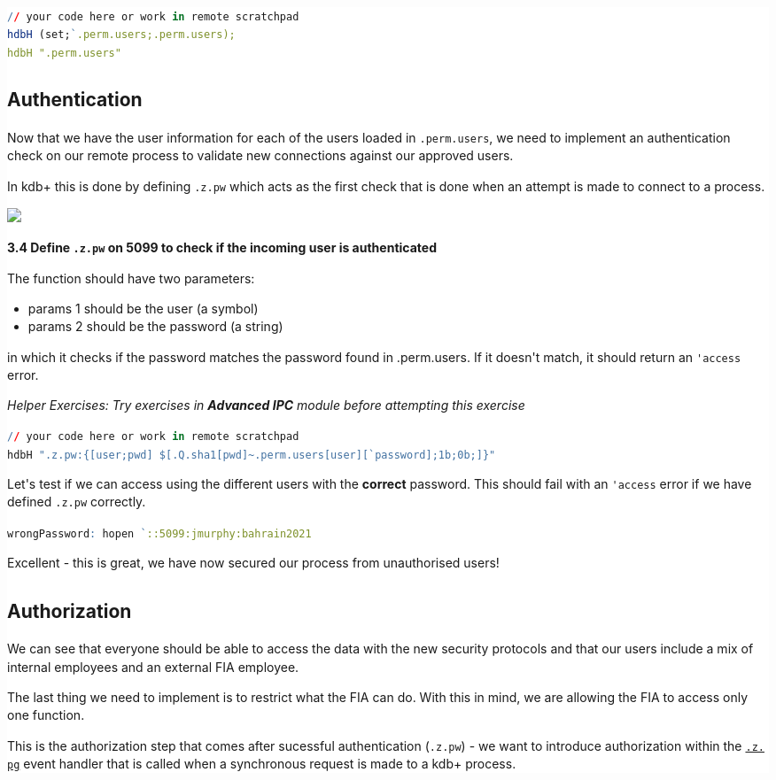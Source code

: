 ```q
// your code here or work in remote scratchpad
hdbH (set;`.perm.users;.perm.users);
hdbH ".perm.users"

```


## Authentication

Now that we have the user information for each of the users loaded in `.perm.users`, we need to 
implement an authentication check on our remote process to validate new connections against our 
approved users.

In kdb+ this is done by defining `.z.pw` which acts as the first check that is done when an attempt is made 
to connect to a process. 

![](./images/perms2.PNG)

**3.4 Define `.z.pw` on 5099 to check if the incoming user is authenticated**

The function should have two parameters:
* params 1 should be the user (a symbol)
* params 2 should be the password (a string)

in which it checks if the password matches the password found in .perm.users. 
If it doesn't match, it should return an `'access` error. 

*Helper Exercises: Try exercises in **Advanced IPC** module before attempting this exercise* 
```q
// your code here or work in remote scratchpad
hdbH ".z.pw:{[user;pwd] $[.Q.sha1[pwd]~.perm.users[user][`password];1b;0b;]}"
```
 
Let's test if we can access using the different users with the **correct** password. This should fail 
with an `'access` error if we have defined `.z.pw` correctly.

```q
wrongPassword: hopen `::5099:jmurphy:bahrain2021
```


Excellent - this is great, we have now secured our process from unauthorised users!

## Authorization
We can see that everyone should be able to access the data with the new security protocols and that our
users include a mix of internal employees and an external FIA employee. 

The last thing we need to implement is to restrict what the FIA can do. With this in mind, we are 
allowing the FIA to access only one function. 

This is the authorization step that comes after sucessful authentication (`.z.pw`) - we want to introduce 
authorization within the [`.z.pg`](https://code.kx.com/q/ref/dotz/#zpg-get) event handler that is called
when a synchronous request is made to a kdb+ process.

